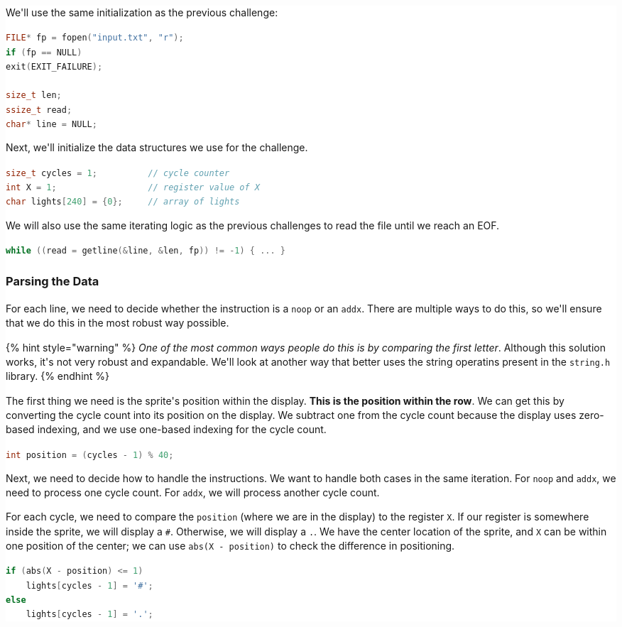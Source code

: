 We'll use the same initialization as the previous challenge:

```c
FILE* fp = fopen("input.txt", "r");
if (fp == NULL)
exit(EXIT_FAILURE);

size_t len;
ssize_t read;
char* line = NULL;
```

Next, we'll initialize the data structures we use for the challenge.

```c
size_t cycles = 1;          // cycle counter
int X = 1;                  // register value of X
char lights[240] = {0};     // array of lights
```

We will also use the same iterating logic as the previous challenges to read the file until we reach an EOF.

```c
while ((read = getline(&line, &len, fp)) != -1) { ... }
```

### Parsing the Data

For each line, we need to decide whether the instruction is a `noop` or an `addx`. There are multiple ways to do this, so we'll ensure that we do this in the most robust way possible.

{% hint style="warning" %}
_One of the most common ways people do this is by comparing the first letter_. Although this solution works, it's not very robust and expandable. We'll look at another way that better uses the string operatins present in the `string.h` library.
{% endhint %}

The first thing we need is the sprite's position within the display. **This is the position within the row**. We can get this by converting the cycle count into its position on the display. We subtract one from the cycle count because the display uses zero-based indexing, and we use one-based indexing for the cycle count.

```c
int position = (cycles - 1) % 40;
```

Next, we need to decide how to handle the instructions. We want to handle both cases in the same iteration. For `noop` and `addx`, we need to process one cycle count. For `addx`, we will process another cycle count.

For each cycle, we need to compare the `position` (where we are in the display) to the register `X`. If our register is somewhere inside the sprite, we will display a `#`. Otherwise, we will display a `.`. We have the center location of the sprite, and `X` can be within one position of the center; we can use `abs(X - position)` to check the difference in positioning.

```c
if (abs(X - position) <= 1)
    lights[cycles - 1] = '#';
else
    lights[cycles - 1] = '.';
```
